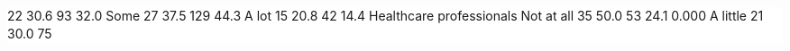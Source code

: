 <td align="center">22</td>

<td align="center">30.6</td>

<td align="center">93</td>

<td align="center">32.0</td>

</tr>

<tr>

<td>Some</td>

<td align="center">27</td>

<td align="center">37.5</td>

<td align="center">129</td>

<td align="center">44.3</td>

</tr>

<tr>

<td>A lot</td>

<td align="center">15</td>

<td align="center">20.8</td>

<td align="center">42</td>

<td align="center">14.4</td>

</tr>

<tr>

<td rowspan="4">Healthcare professionals</td>

<td>Not at all</td>

<td align="center">35</td>

<td align="center">50.0</td>

<td align="center">53</td>

<td align="center">24.1</td>

<td align="center" rowspan="4" valign="top">0.000</td>

</tr>

<tr>

<td>A little</td>

<td align="center">21</td>

<td align="center">30.0</td>

<td align="center">75</td>
